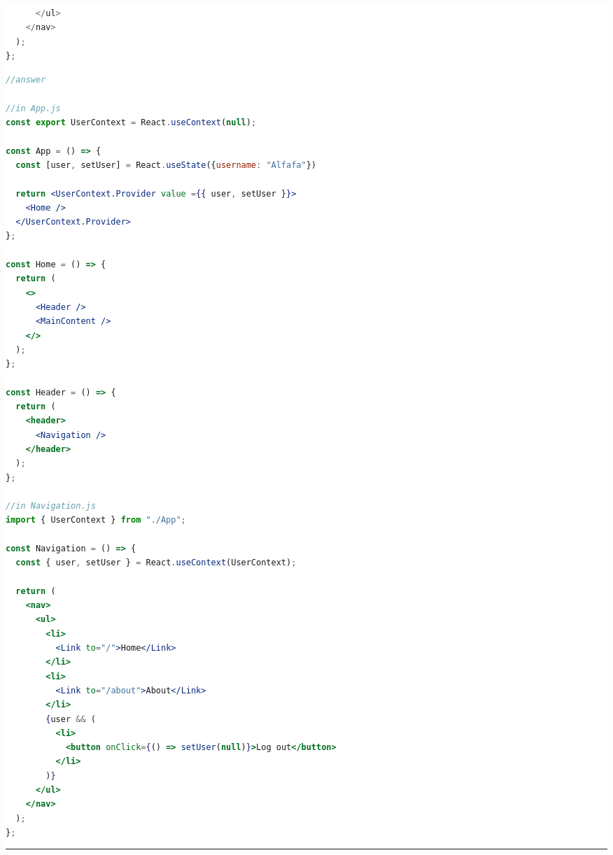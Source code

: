 ```jsx
      </ul>
    </nav>
  );
};
```
```jsx
//answer

//in App.js
const export UserContext = React.useContext(null);

const App = () => {
  const [user, setUser] = React.useState({username: "Alfafa"})

  return <UserContext.Provider value ={{ user, setUser }}> 
    <Home />
  </UserContext.Provider>
};

const Home = () => {
  return (
    <>
      <Header />
      <MainContent />
    </>
  );
};

const Header = () => {
  return (
    <header>
      <Navigation />
    </header>
  );
};

//in Navigation.js
import { UserContext } from "./App";

const Navigation = () => {
  const { user, setUser } = React.useContext(UserContext);
  
  return (
    <nav>
      <ul>
        <li>
          <Link to="/">Home</Link>
        </li>
        <li>
          <Link to="/about">About</Link>
        </li>
        {user && (
          <li>
            <button onClick={() => setUser(null)}>Log out</button>
          </li>
        )}
      </ul>
    </nav>
  );
};
```

---